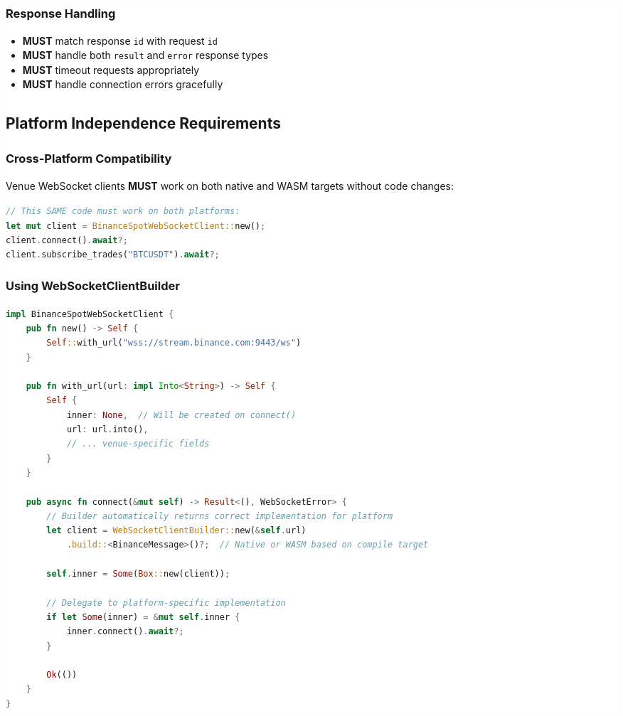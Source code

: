 ### Response Handling

- **MUST** match response `id` with request `id`
- **MUST** handle both `result` and `error` response types
- **MUST** timeout requests appropriately
- **MUST** handle connection errors gracefully

## Platform Independence Requirements

### Cross-Platform Compatibility

Venue WebSocket clients **MUST** work on both native and WASM targets without code changes:

```rust
// This SAME code must work on both platforms:
let mut client = BinanceSpotWebSocketClient::new();
client.connect().await?;
client.subscribe_trades("BTCUSDT").await?;
```

### Using WebSocketClientBuilder

```rust
impl BinanceSpotWebSocketClient {
    pub fn new() -> Self {
        Self::with_url("wss://stream.binance.com:9443/ws")
    }
    
    pub fn with_url(url: impl Into<String>) -> Self {
        Self {
            inner: None,  // Will be created on connect()
            url: url.into(),
            // ... venue-specific fields
        }
    }
    
    pub async fn connect(&mut self) -> Result<(), WebSocketError> {
        // Builder automatically returns correct implementation for platform
        let client = WebSocketClientBuilder::new(&self.url)
            .build::<BinanceMessage>()?;  // Native or WASM based on compile target
        
        self.inner = Some(Box::new(client));
        
        // Delegate to platform-specific implementation
        if let Some(inner) = &mut self.inner {
            inner.connect().await?;
        }
        
        Ok(())
    }
}
```
